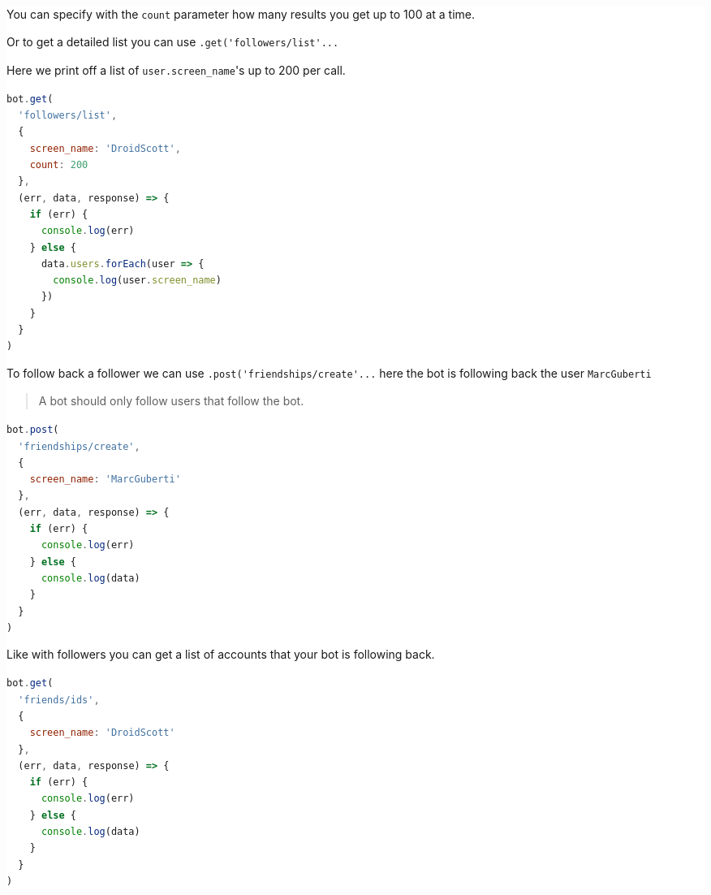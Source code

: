 You can specify with the `count` parameter how many results you get up to 100 at
a time.

Or to get a detailed list you can use `.get('followers/list'...`

Here we print off a list of `user.screen_name`'s up to 200 per call.

```js
bot.get(
  'followers/list',
  {
    screen_name: 'DroidScott',
    count: 200
  },
  (err, data, response) => {
    if (err) {
      console.log(err)
    } else {
      data.users.forEach(user => {
        console.log(user.screen_name)
      })
    }
  }
)
```

To follow back a follower we can use `.post('friendships/create'...` here the
bot is following back the user `MarcGuberti`

> A bot should only follow users that follow the bot.

```js
bot.post(
  'friendships/create',
  {
    screen_name: 'MarcGuberti'
  },
  (err, data, response) => {
    if (err) {
      console.log(err)
    } else {
      console.log(data)
    }
  }
)
```

Like with followers you can get a list of accounts that your bot is following
back.

```js
bot.get(
  'friends/ids',
  {
    screen_name: 'DroidScott'
  },
  (err, data, response) => {
    if (err) {
      console.log(err)
    } else {
      console.log(data)
    }
  }
)
```

